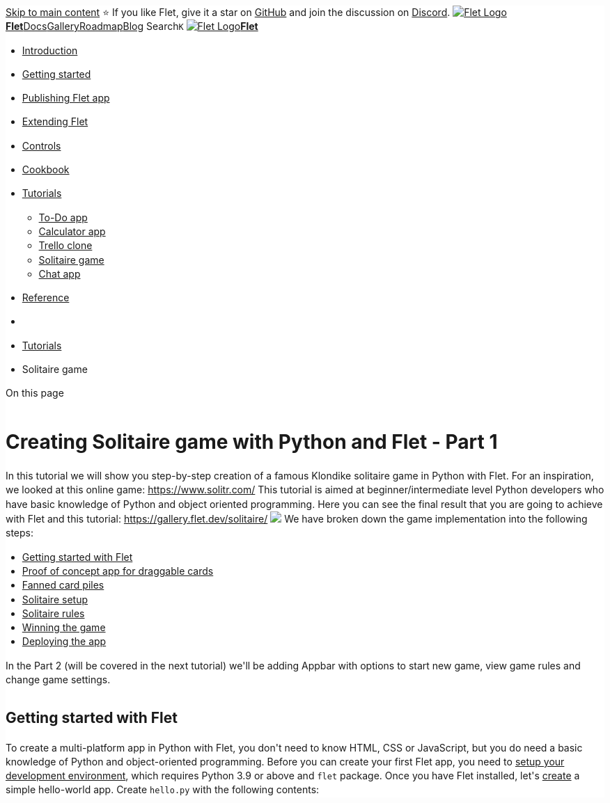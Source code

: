 [Skip to main content](https://flet.dev/docs/tutorials/python-solitaire/#__docusaurus_skipToContent_fallback)
⭐️ If you like Flet, give it a star on [GitHub](https://github.com/flet-dev/flet) and join the discussion on [Discord](https://discord.gg/dzWXP8SHG8).
[![Flet Logo](https://flet.dev/img/logo.svg)**Flet**](https://flet.dev/)[Docs](https://flet.dev/docs/)[Gallery](https://flet.dev/gallery)[Roadmap](https://flet.dev/roadmap)[Blog](https://flet.dev/blog)
[](https://github.com/flet-dev/flet)
Search`K`
[![Flet Logo](https://flet.dev/img/logo.svg)**Flet**](https://flet.dev/)
  * [Introduction](https://flet.dev/docs/)
  * [Getting started](https://flet.dev/docs/getting-started/)
  * [Publishing Flet app](https://flet.dev/docs/publish)
  * [Extending Flet](https://flet.dev/docs/tutorials/python-solitaire/)
  * [Controls](https://flet.dev/docs/controls)
  * [Cookbook](https://flet.dev/docs/tutorials/python-solitaire/)
  * [Tutorials](https://flet.dev/docs/tutorials)
    * [To-Do app](https://flet.dev/docs/tutorials/python-todo)
    * [Calculator app](https://flet.dev/docs/tutorials/python-calculator)
    * [Trello clone](https://flet.dev/docs/tutorials/trello-clone)
    * [Solitaire game](https://flet.dev/docs/tutorials/python-solitaire)
    * [Chat app](https://flet.dev/docs/tutorials/python-chat)
  * [Reference](https://flet.dev/docs/reference)


  * [](https://flet.dev/)
  * [Tutorials](https://flet.dev/docs/tutorials)
  * Solitaire game


On this page
# Creating Solitaire game with Python and Flet - Part 1
In this tutorial we will show you step-by-step creation of a famous Klondike solitaire game in Python with Flet. For an inspiration, we looked at this online game: <https://www.solitr.com/>
This tutorial is aimed at beginner/intermediate level Python developers who have basic knowledge of Python and object oriented programming.
Here you can see the final result that you are going to achieve with Flet and this tutorial: <https://gallery.flet.dev/solitaire/>
![](https://flet.dev/img/docs/solitaire-tutorial/part1_final.gif)
We have broken down the game implementation into the following steps:
  * [Getting started with Flet](https://flet.dev/docs/tutorials/python-solitaire/#getting-started-with-flet)
  * [Proof of concept app for draggable cards](https://flet.dev/docs/tutorials/python-solitaire/#proof-of-concept-app-for-draggable-cards)
  * [Fanned card piles](https://flet.dev/docs/tutorials/python-solitaire/#fanned-card-piles)
  * [Solitaire setup](https://flet.dev/docs/tutorials/python-solitaire/#solitaire-setup)
  * [Solitaire rules](https://flet.dev/docs/tutorials/python-solitaire/#solitaire-rules)
  * [Winning the game](https://flet.dev/docs/tutorials/python-solitaire/#winning-the-game)
  * [Deploying the app](https://flet.dev/docs/tutorials/python-solitaire/#deploying-the-app)


In the Part 2 (will be covered in the next tutorial) we'll be adding Appbar with options to start new game, view game rules and change game settings.
## Getting started with Flet[​](https://flet.dev/docs/tutorials/python-solitaire/#getting-started-with-flet "Direct link to Getting started with Flet")
To create a multi-platform app in Python with Flet, you don't need to know HTML, CSS or JavaScript, but you do need a basic knowledge of Python and object-oriented programming.
Before you can create your first Flet app, you need to [setup your development environment](https://flet.dev/docs/getting-started/), which requires Python 3.9 or above and `flet` package.
Once you have Flet installed, let's [create](https://flet.dev/docs/getting-started/create-flet-app) a simple hello-world app.
Create `hello.py` with the following contents: